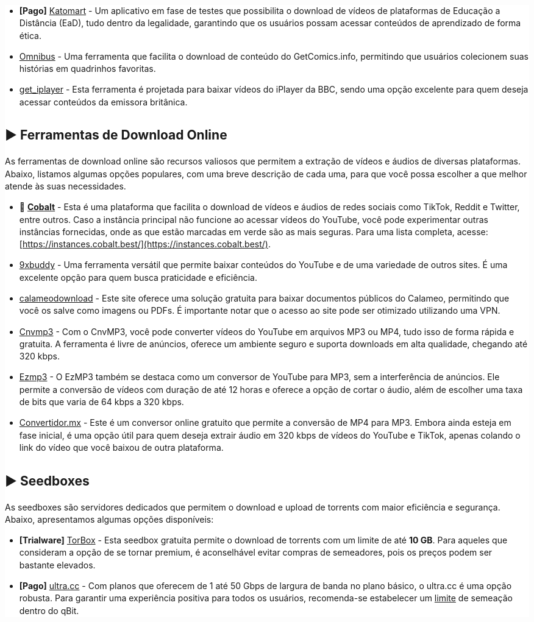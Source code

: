 - **[Pago]** [Katomart](https://katomart.com/) - Um aplicativo em fase de testes que possibilita o download de vídeos de plataformas de Educação a Distância (EaD), tudo dentro da legalidade, garantindo que os usuários possam acessar conteúdos de aprendizado de forma ética.

- [Omnibus](https://github.com/fireshaper/Omnibus) - Uma ferramenta que facilita o download de conteúdo do GetComics.info, permitindo que usuários colecionem suas histórias em quadrinhos favoritas.

- [get_iplayer](https://github.com/get-iplayer/get_iplayer) - Esta ferramenta é projetada para baixar vídeos do iPlayer da BBC, sendo uma opção excelente para quem deseja acessar conteúdos da emissora britânica.

## ► Ferramentas de Download Online

As ferramentas de download online são recursos valiosos que permitem a extração de vídeos e áudios de diversas plataformas. Abaixo, listamos algumas opções populares, com uma breve descrição de cada uma, para que você possa escolher a que melhor atende às suas necessidades.

- 🌟 [**Cobalt**](https://cobalt.tools/) - Esta é uma plataforma que facilita o download de vídeos e áudios de redes sociais como TikTok, Reddit e Twitter, entre outros. Caso a instância principal não funcione ao acessar vídeos do YouTube, você pode experimentar outras instâncias fornecidas, onde as que estão marcadas em verde são as mais seguras. Para uma lista completa, acesse: [https://instances.cobalt.best/](https://instances.cobalt.best/).

- [9xbuddy](https://9xbuddy.com/) - Uma ferramenta versátil que permite baixar conteúdos do YouTube e de uma variedade de outros sites. É uma excelente opção para quem busca praticidade e eficiência.

- [calameodownload](https://calameodownload.com/) - Este site oferece uma solução gratuita para baixar documentos públicos do Calameo, permitindo que você os salve como imagens ou PDFs. É importante notar que o acesso ao site pode ser otimizado utilizando uma VPN.

- [Cnvmp3](https://cnvmp3.com/) - Com o CnvMP3, você pode converter vídeos do YouTube em arquivos MP3 ou MP4, tudo isso de forma rápida e gratuita. A ferramenta é livre de anúncios, oferece um ambiente seguro e suporta downloads em alta qualidade, chegando até 320 kbps.

- [Ezmp3](https://ezmp3.co/) - O EzMP3 também se destaca como um conversor de YouTube para MP3, sem a interferência de anúncios. Ele permite a conversão de vídeos com duração de até 12 horas e oferece a opção de cortar o áudio, além de escolher uma taxa de bits que varia de 64 kbps a 320 kbps.

- [Convertidor.mx](https://www.convertidor.mx/pt-br/) - Este é um conversor online gratuito que permite a conversão de MP4 para MP3. Embora ainda esteja em fase inicial, é uma opção útil para quem deseja extrair áudio em 320 kbps de vídeos do YouTube e TikTok, apenas colando o link do vídeo que você baixou de outra plataforma.

## ► Seedboxes

As seedboxes são servidores dedicados que permitem o download e upload de torrents com maior eficiência e segurança. Abaixo, apresentamos algumas opções disponíveis:

- **[Trialware]** [TorBox](https://www.torbox.app/) - Esta seedbox gratuita permite o download de torrents com um limite de até **10 GB**. Para aqueles que consideram a opção de se tornar premium, é aconselhável evitar compras de semeadores, pois os preços podem ser bastante elevados.

- **[Pago]** [ultra.cc](https://ultra.cc/) - Com planos que oferecem de 1 até 50 Gbps de largura de banda no plano básico, o ultra.cc é uma opção robusta. Para garantir uma experiência positiva para todos os usuários, recomenda-se estabelecer um [limite](/img/ultra.png) de semeação dentro do qBit.
